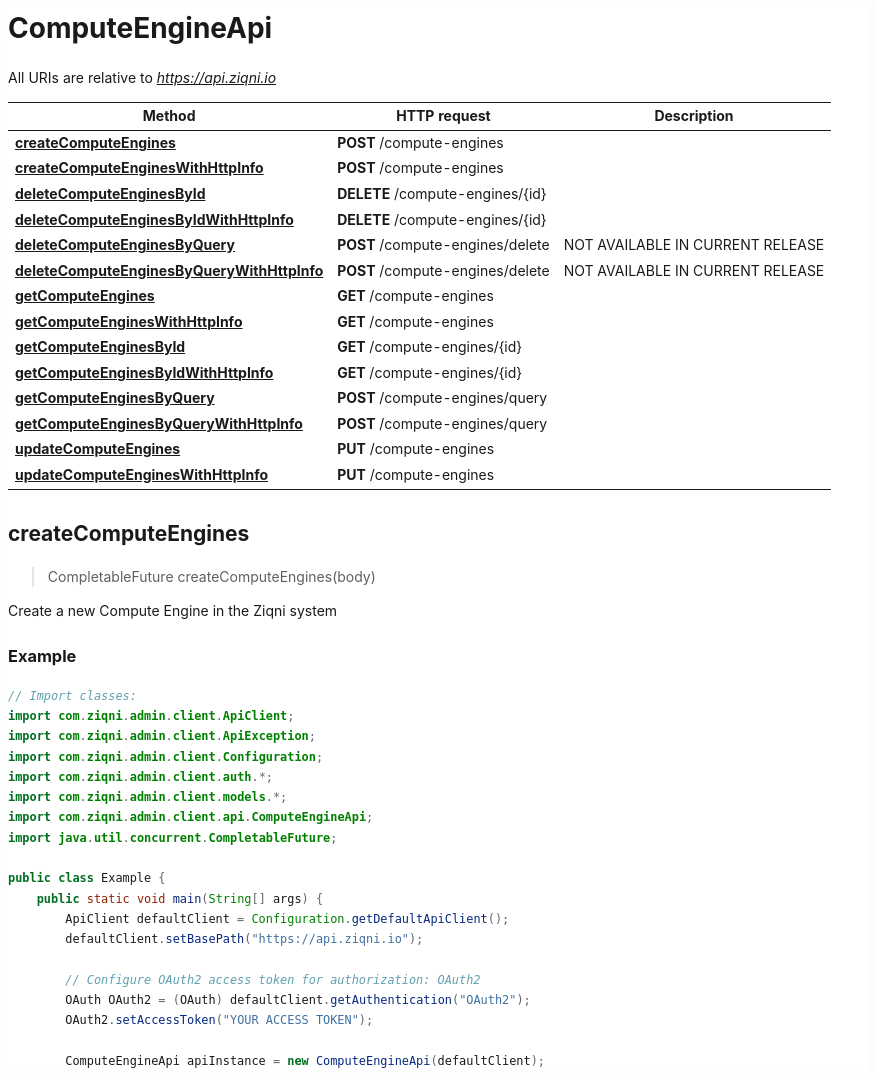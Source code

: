 # ComputeEngineApi

All URIs are relative to *https://api.ziqni.io*

Method | HTTP request | Description
------------- | ------------- | -------------
[**createComputeEngines**](ComputeEngineApi.md#createComputeEngines) | **POST** /compute-engines | 
[**createComputeEnginesWithHttpInfo**](ComputeEngineApi.md#createComputeEnginesWithHttpInfo) | **POST** /compute-engines | 
[**deleteComputeEnginesById**](ComputeEngineApi.md#deleteComputeEnginesById) | **DELETE** /compute-engines/{id} | 
[**deleteComputeEnginesByIdWithHttpInfo**](ComputeEngineApi.md#deleteComputeEnginesByIdWithHttpInfo) | **DELETE** /compute-engines/{id} | 
[**deleteComputeEnginesByQuery**](ComputeEngineApi.md#deleteComputeEnginesByQuery) | **POST** /compute-engines/delete | NOT AVAILABLE IN CURRENT RELEASE
[**deleteComputeEnginesByQueryWithHttpInfo**](ComputeEngineApi.md#deleteComputeEnginesByQueryWithHttpInfo) | **POST** /compute-engines/delete | NOT AVAILABLE IN CURRENT RELEASE
[**getComputeEngines**](ComputeEngineApi.md#getComputeEngines) | **GET** /compute-engines | 
[**getComputeEnginesWithHttpInfo**](ComputeEngineApi.md#getComputeEnginesWithHttpInfo) | **GET** /compute-engines | 
[**getComputeEnginesById**](ComputeEngineApi.md#getComputeEnginesById) | **GET** /compute-engines/{id} | 
[**getComputeEnginesByIdWithHttpInfo**](ComputeEngineApi.md#getComputeEnginesByIdWithHttpInfo) | **GET** /compute-engines/{id} | 
[**getComputeEnginesByQuery**](ComputeEngineApi.md#getComputeEnginesByQuery) | **POST** /compute-engines/query | 
[**getComputeEnginesByQueryWithHttpInfo**](ComputeEngineApi.md#getComputeEnginesByQueryWithHttpInfo) | **POST** /compute-engines/query | 
[**updateComputeEngines**](ComputeEngineApi.md#updateComputeEngines) | **PUT** /compute-engines | 
[**updateComputeEnginesWithHttpInfo**](ComputeEngineApi.md#updateComputeEnginesWithHttpInfo) | **PUT** /compute-engines | 



## createComputeEngines

> CompletableFuture<ModelApiResponse> createComputeEngines(body)



Create a new Compute Engine in the Ziqni system

### Example

```java
// Import classes:
import com.ziqni.admin.client.ApiClient;
import com.ziqni.admin.client.ApiException;
import com.ziqni.admin.client.Configuration;
import com.ziqni.admin.client.auth.*;
import com.ziqni.admin.client.models.*;
import com.ziqni.admin.client.api.ComputeEngineApi;
import java.util.concurrent.CompletableFuture;

public class Example {
    public static void main(String[] args) {
        ApiClient defaultClient = Configuration.getDefaultApiClient();
        defaultClient.setBasePath("https://api.ziqni.io");
        
        // Configure OAuth2 access token for authorization: OAuth2
        OAuth OAuth2 = (OAuth) defaultClient.getAuthentication("OAuth2");
        OAuth2.setAccessToken("YOUR ACCESS TOKEN");

        ComputeEngineApi apiInstance = new ComputeEngineApi(defaultClient);
```
